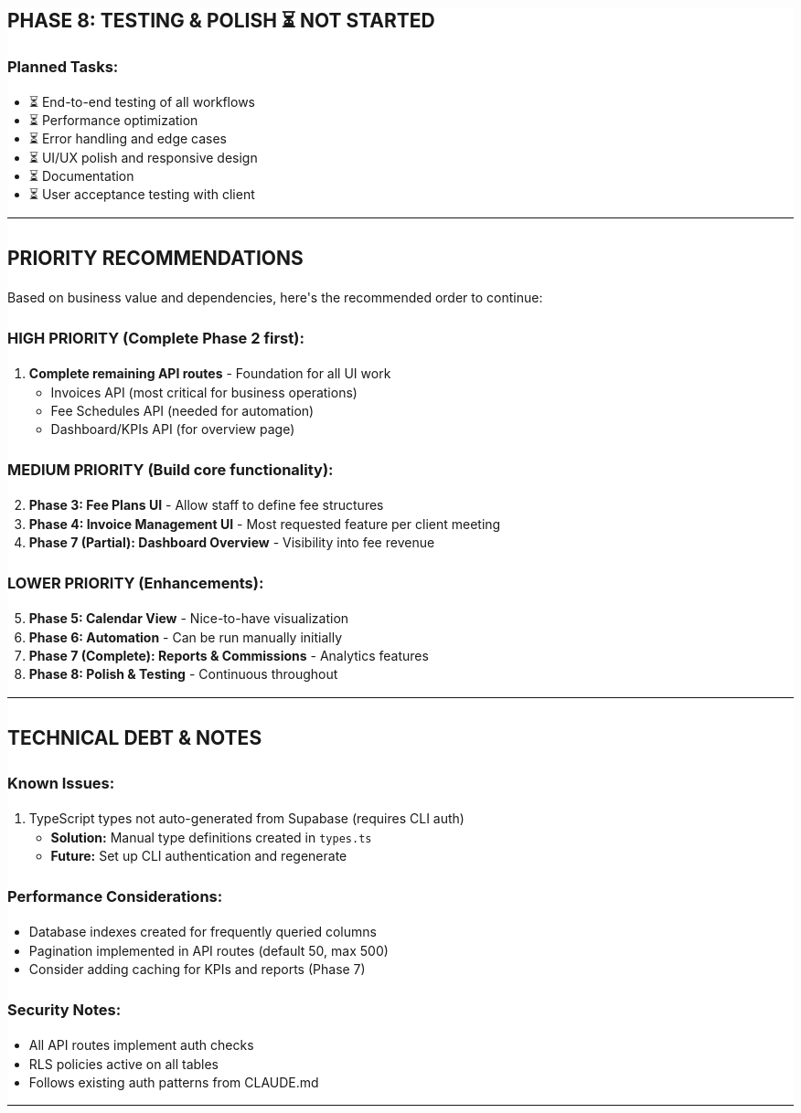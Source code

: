 
## PHASE 8: TESTING & POLISH ⏳ NOT STARTED

### Planned Tasks:
- ⏳ End-to-end testing of all workflows
- ⏳ Performance optimization
- ⏳ Error handling and edge cases
- ⏳ UI/UX polish and responsive design
- ⏳ Documentation
- ⏳ User acceptance testing with client

---

## PRIORITY RECOMMENDATIONS

Based on business value and dependencies, here's the recommended order to continue:

### HIGH PRIORITY (Complete Phase 2 first):
1. **Complete remaining API routes** - Foundation for all UI work
   - Invoices API (most critical for business operations)
   - Fee Schedules API (needed for automation)
   - Dashboard/KPIs API (for overview page)

### MEDIUM PRIORITY (Build core functionality):
2. **Phase 3: Fee Plans UI** - Allow staff to define fee structures
3. **Phase 4: Invoice Management UI** - Most requested feature per client meeting
4. **Phase 7 (Partial): Dashboard Overview** - Visibility into fee revenue

### LOWER PRIORITY (Enhancements):
5. **Phase 5: Calendar View** - Nice-to-have visualization
6. **Phase 6: Automation** - Can be run manually initially
7. **Phase 7 (Complete): Reports & Commissions** - Analytics features
8. **Phase 8: Polish & Testing** - Continuous throughout

---

## TECHNICAL DEBT & NOTES

### Known Issues:
1. TypeScript types not auto-generated from Supabase (requires CLI auth)
   - **Solution:** Manual type definitions created in `types.ts`
   - **Future:** Set up CLI authentication and regenerate

### Performance Considerations:
- Database indexes created for frequently queried columns
- Pagination implemented in API routes (default 50, max 500)
- Consider adding caching for KPIs and reports (Phase 7)

### Security Notes:
- All API routes implement auth checks
- RLS policies active on all tables
- Follows existing auth patterns from CLAUDE.md

---